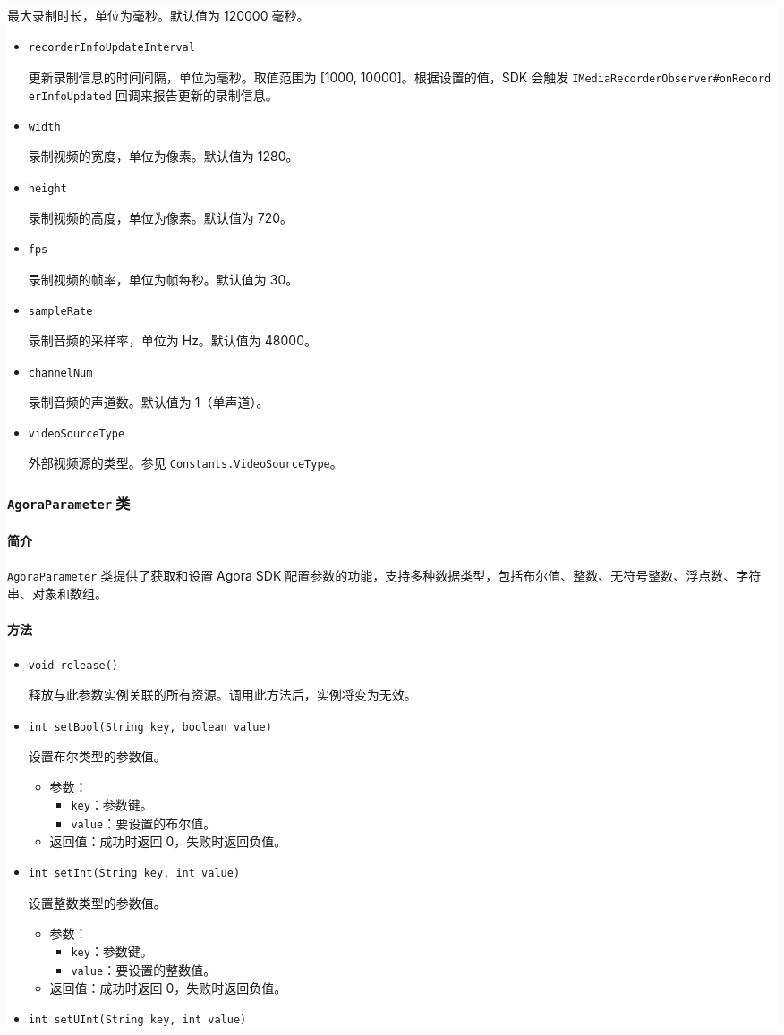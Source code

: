   最大录制时长，单位为毫秒。默认值为 120000 毫秒。

- `recorderInfoUpdateInterval`

  更新录制信息的时间间隔，单位为毫秒。取值范围为 [1000, 10000]。根据设置的值，SDK 会触发 `IMediaRecorderObserver#onRecorderInfoUpdated` 回调来报告更新的录制信息。

- `width`

  录制视频的宽度，单位为像素。默认值为 1280。

- `height`

  录制视频的高度，单位为像素。默认值为 720。

- `fps`

  录制视频的帧率，单位为帧每秒。默认值为 30。

- `sampleRate`

  录制音频的采样率，单位为 Hz。默认值为 48000。

- `channelNum`

  录制音频的声道数。默认值为 1（单声道）。

- `videoSourceType`

  外部视频源的类型。参见 `Constants.VideoSourceType`。

### `AgoraParameter` 类

#### 简介

`AgoraParameter` 类提供了获取和设置 Agora SDK 配置参数的功能，支持多种数据类型，包括布尔值、整数、无符号整数、浮点数、字符串、对象和数组。

#### 方法

- `void release()`

  释放与此参数实例关联的所有资源。调用此方法后，实例将变为无效。

- `int setBool(String key, boolean value)`

  设置布尔类型的参数值。

  - 参数：
    - `key`：参数键。
    - `value`：要设置的布尔值。
  - 返回值：成功时返回 0，失败时返回负值。

- `int setInt(String key, int value)`

  设置整数类型的参数值。

  - 参数：
    - `key`：参数键。
    - `value`：要设置的整数值。
  - 返回值：成功时返回 0，失败时返回负值。

- `int setUInt(String key, int value)`
